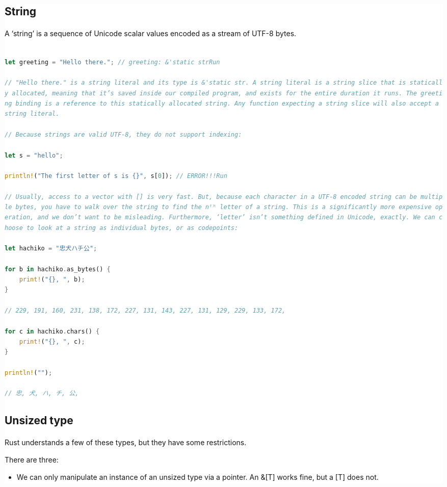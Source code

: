 ## String

A ‘string’ is a sequence of Unicode scalar values encoded as a stream of UTF-8 bytes.

```rust

let greeting = "Hello there."; // greeting: &'static strRun

// "Hello there." is a string literal and its type is &'static str. A string literal is a string slice that is statically allocated, meaning that it’s saved inside our compiled program, and exists for the entire duration it runs. The greeting binding is a reference to this statically allocated string. Any function expecting a string slice will also accept a string literal.

// Because strings are valid UTF-8, they do not support indexing:

let s = "hello";

println!("The first letter of s is {}", s[0]); // ERROR!!!Run

// Usually, access to a vector with [] is very fast. But, because each character in a UTF-8 encoded string can be multiple bytes, you have to walk over the string to find the nᵗʰ letter of a string. This is a significantly more expensive operation, and we don’t want to be misleading. Furthermore, ‘letter’ isn’t something defined in Unicode, exactly. We can choose to look at a string as individual bytes, or as codepoints:

let hachiko = "忠犬ハチ公";

for b in hachiko.as_bytes() {
    print!("{}, ", b);
}

// 229, 191, 160, 231, 138, 172, 227, 131, 143, 227, 131, 129, 229, 133, 172,

for c in hachiko.chars() {
    print!("{}, ", c);
}

println!("");

// 忠, 犬, ハ, チ, 公,

```


## Unsized type

Rust understands a few of these types, but they have some restrictions. 

There are three:

- We can only manipulate an instance of an unsized type via a pointer. An &[T] works fine, but a [T] does not.
